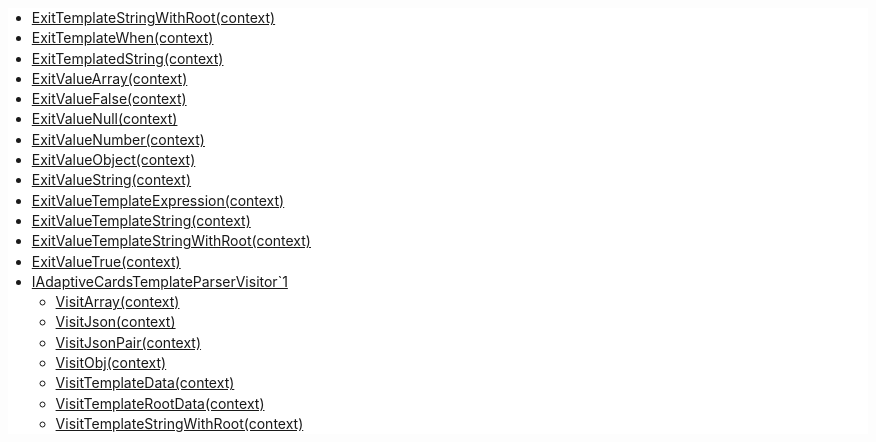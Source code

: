   - [ExitTemplateStringWithRoot(context)](#M-IAdaptiveCardsTemplateParserListener-ExitTemplateStringWithRoot-AdaptiveCardsTemplateParser-TemplateStringWithRootContext- 'IAdaptiveCardsTemplateParserListener.ExitTemplateStringWithRoot(AdaptiveCardsTemplateParser.TemplateStringWithRootContext)')
  - [ExitTemplateWhen(context)](#M-IAdaptiveCardsTemplateParserListener-ExitTemplateWhen-AdaptiveCardsTemplateParser-TemplateWhenContext- 'IAdaptiveCardsTemplateParserListener.ExitTemplateWhen(AdaptiveCardsTemplateParser.TemplateWhenContext)')
  - [ExitTemplatedString(context)](#M-IAdaptiveCardsTemplateParserListener-ExitTemplatedString-AdaptiveCardsTemplateParser-TemplatedStringContext- 'IAdaptiveCardsTemplateParserListener.ExitTemplatedString(AdaptiveCardsTemplateParser.TemplatedStringContext)')
  - [ExitValueArray(context)](#M-IAdaptiveCardsTemplateParserListener-ExitValueArray-AdaptiveCardsTemplateParser-ValueArrayContext- 'IAdaptiveCardsTemplateParserListener.ExitValueArray(AdaptiveCardsTemplateParser.ValueArrayContext)')
  - [ExitValueFalse(context)](#M-IAdaptiveCardsTemplateParserListener-ExitValueFalse-AdaptiveCardsTemplateParser-ValueFalseContext- 'IAdaptiveCardsTemplateParserListener.ExitValueFalse(AdaptiveCardsTemplateParser.ValueFalseContext)')
  - [ExitValueNull(context)](#M-IAdaptiveCardsTemplateParserListener-ExitValueNull-AdaptiveCardsTemplateParser-ValueNullContext- 'IAdaptiveCardsTemplateParserListener.ExitValueNull(AdaptiveCardsTemplateParser.ValueNullContext)')
  - [ExitValueNumber(context)](#M-IAdaptiveCardsTemplateParserListener-ExitValueNumber-AdaptiveCardsTemplateParser-ValueNumberContext- 'IAdaptiveCardsTemplateParserListener.ExitValueNumber(AdaptiveCardsTemplateParser.ValueNumberContext)')
  - [ExitValueObject(context)](#M-IAdaptiveCardsTemplateParserListener-ExitValueObject-AdaptiveCardsTemplateParser-ValueObjectContext- 'IAdaptiveCardsTemplateParserListener.ExitValueObject(AdaptiveCardsTemplateParser.ValueObjectContext)')
  - [ExitValueString(context)](#M-IAdaptiveCardsTemplateParserListener-ExitValueString-AdaptiveCardsTemplateParser-ValueStringContext- 'IAdaptiveCardsTemplateParserListener.ExitValueString(AdaptiveCardsTemplateParser.ValueStringContext)')
  - [ExitValueTemplateExpression(context)](#M-IAdaptiveCardsTemplateParserListener-ExitValueTemplateExpression-AdaptiveCardsTemplateParser-ValueTemplateExpressionContext- 'IAdaptiveCardsTemplateParserListener.ExitValueTemplateExpression(AdaptiveCardsTemplateParser.ValueTemplateExpressionContext)')
  - [ExitValueTemplateString(context)](#M-IAdaptiveCardsTemplateParserListener-ExitValueTemplateString-AdaptiveCardsTemplateParser-ValueTemplateStringContext- 'IAdaptiveCardsTemplateParserListener.ExitValueTemplateString(AdaptiveCardsTemplateParser.ValueTemplateStringContext)')
  - [ExitValueTemplateStringWithRoot(context)](#M-IAdaptiveCardsTemplateParserListener-ExitValueTemplateStringWithRoot-AdaptiveCardsTemplateParser-ValueTemplateStringWithRootContext- 'IAdaptiveCardsTemplateParserListener.ExitValueTemplateStringWithRoot(AdaptiveCardsTemplateParser.ValueTemplateStringWithRootContext)')
  - [ExitValueTrue(context)](#M-IAdaptiveCardsTemplateParserListener-ExitValueTrue-AdaptiveCardsTemplateParser-ValueTrueContext- 'IAdaptiveCardsTemplateParserListener.ExitValueTrue(AdaptiveCardsTemplateParser.ValueTrueContext)')
- [IAdaptiveCardsTemplateParserVisitor\`1](#T-IAdaptiveCardsTemplateParserVisitor`1 'IAdaptiveCardsTemplateParserVisitor`1')
  - [VisitArray(context)](#M-IAdaptiveCardsTemplateParserVisitor`1-VisitArray-AdaptiveCardsTemplateParser-ArrayContext- 'IAdaptiveCardsTemplateParserVisitor`1.VisitArray(AdaptiveCardsTemplateParser.ArrayContext)')
  - [VisitJson(context)](#M-IAdaptiveCardsTemplateParserVisitor`1-VisitJson-AdaptiveCardsTemplateParser-JsonContext- 'IAdaptiveCardsTemplateParserVisitor`1.VisitJson(AdaptiveCardsTemplateParser.JsonContext)')
  - [VisitJsonPair(context)](#M-IAdaptiveCardsTemplateParserVisitor`1-VisitJsonPair-AdaptiveCardsTemplateParser-JsonPairContext- 'IAdaptiveCardsTemplateParserVisitor`1.VisitJsonPair(AdaptiveCardsTemplateParser.JsonPairContext)')
  - [VisitObj(context)](#M-IAdaptiveCardsTemplateParserVisitor`1-VisitObj-AdaptiveCardsTemplateParser-ObjContext- 'IAdaptiveCardsTemplateParserVisitor`1.VisitObj(AdaptiveCardsTemplateParser.ObjContext)')
  - [VisitTemplateData(context)](#M-IAdaptiveCardsTemplateParserVisitor`1-VisitTemplateData-AdaptiveCardsTemplateParser-TemplateDataContext- 'IAdaptiveCardsTemplateParserVisitor`1.VisitTemplateData(AdaptiveCardsTemplateParser.TemplateDataContext)')
  - [VisitTemplateRootData(context)](#M-IAdaptiveCardsTemplateParserVisitor`1-VisitTemplateRootData-AdaptiveCardsTemplateParser-TemplateRootDataContext- 'IAdaptiveCardsTemplateParserVisitor`1.VisitTemplateRootData(AdaptiveCardsTemplateParser.TemplateRootDataContext)')
  - [VisitTemplateStringWithRoot(context)](#M-IAdaptiveCardsTemplateParserVisitor`1-VisitTemplateStringWithRoot-AdaptiveCardsTemplateParser-TemplateStringWithRootContext- 'IAdaptiveCardsTemplateParserVisitor`1.VisitTemplateStringWithRoot(AdaptiveCardsTemplateParser.TemplateStringWithRootContext)')